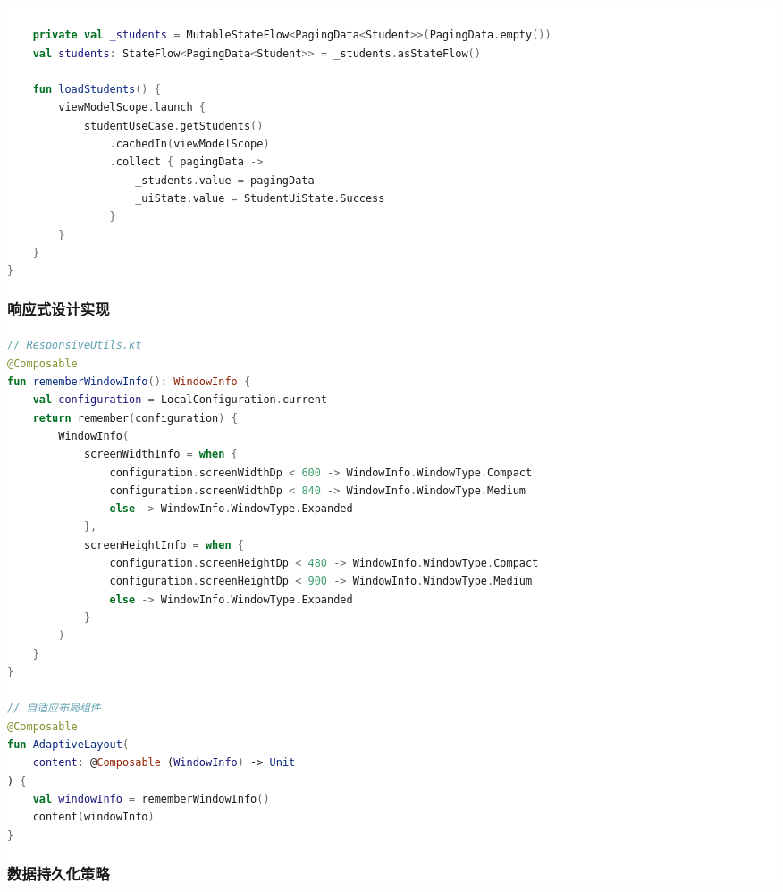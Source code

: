 ```kotlin
    
    private val _students = MutableStateFlow<PagingData<Student>>(PagingData.empty())
    val students: StateFlow<PagingData<Student>> = _students.asStateFlow()
    
    fun loadStudents() {
        viewModelScope.launch {
            studentUseCase.getStudents()
                .cachedIn(viewModelScope)
                .collect { pagingData ->
                    _students.value = pagingData
                    _uiState.value = StudentUiState.Success
                }
        }
    }
}
```

### 响应式设计实现

```kotlin
// ResponsiveUtils.kt
@Composable
fun rememberWindowInfo(): WindowInfo {
    val configuration = LocalConfiguration.current
    return remember(configuration) {
        WindowInfo(
            screenWidthInfo = when {
                configuration.screenWidthDp < 600 -> WindowInfo.WindowType.Compact
                configuration.screenWidthDp < 840 -> WindowInfo.WindowType.Medium
                else -> WindowInfo.WindowType.Expanded
            },
            screenHeightInfo = when {
                configuration.screenHeightDp < 480 -> WindowInfo.WindowType.Compact
                configuration.screenHeightDp < 900 -> WindowInfo.WindowType.Medium
                else -> WindowInfo.WindowType.Expanded
            }
        )
    }
}

// 自适应布局组件
@Composable
fun AdaptiveLayout(
    content: @Composable (WindowInfo) -> Unit
) {
    val windowInfo = rememberWindowInfo()
    content(windowInfo)
}
```

### 数据持久化策略
